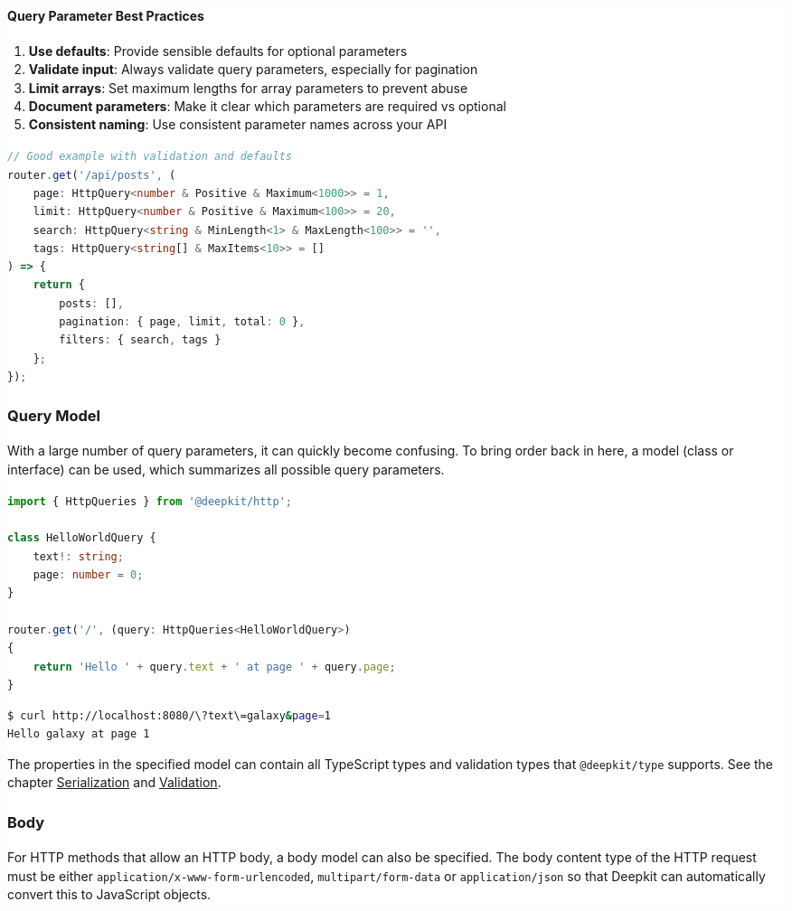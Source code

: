#### Query Parameter Best Practices

1. **Use defaults**: Provide sensible defaults for optional parameters
2. **Validate input**: Always validate query parameters, especially for pagination
3. **Limit arrays**: Set maximum lengths for array parameters to prevent abuse
4. **Document parameters**: Make it clear which parameters are required vs optional
5. **Consistent naming**: Use consistent parameter names across your API

```typescript
// Good example with validation and defaults
router.get('/api/posts', (
    page: HttpQuery<number & Positive & Maximum<1000>> = 1,
    limit: HttpQuery<number & Positive & Maximum<100>> = 20,
    search: HttpQuery<string & MinLength<1> & MaxLength<100>> = '',
    tags: HttpQuery<string[] & MaxItems<10>> = []
) => {
    return {
        posts: [],
        pagination: { page, limit, total: 0 },
        filters: { search, tags }
    };
});
```

### Query Model

With a large number of query parameters, it can quickly become confusing. To bring order back in here, a model (class or interface) can be used, which summarizes all possible query parameters.

```typescript
import { HttpQueries } from '@deepkit/http';

class HelloWorldQuery {
    text!: string;
    page: number = 0;
}

router.get('/', (query: HttpQueries<HelloWorldQuery>)
{
    return 'Hello ' + query.text + ' at page ' + query.page;
}
```

```sh
$ curl http://localhost:8080/\?text\=galaxy&page=1
Hello galaxy at page 1
```

The properties in the specified model can contain all TypeScript types and validation types that `@deepkit/type` supports. See the chapter [Serialization](../runtime-types/serialization.md) and [Validation](../runtime-types/validation.md).

### Body

For HTTP methods that allow an HTTP body, a body model can also be specified. The body content type of the HTTP request must be either `application/x-www-form-urlencoded`, `multipart/form-data` or `application/json` so that Deepkit can automatically convert this to JavaScript objects.
